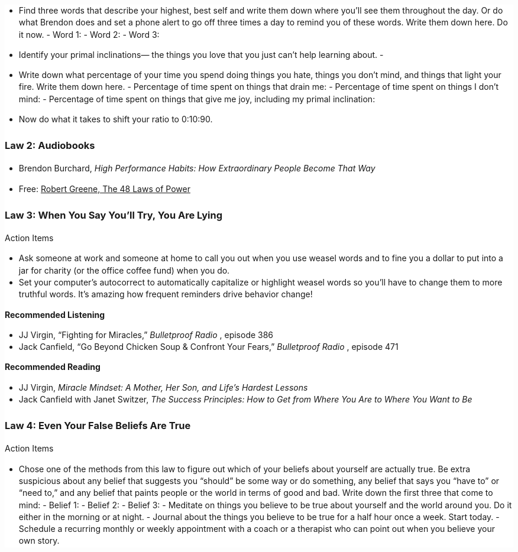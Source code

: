 - Find three words that describe your highest, best self and write
  them down where you’ll see them throughout the day. Or do
  what Brendon does and set a phone alert to go off three times a
  day to remind you of these words. Write them down here. Do
  it now. - Word 1: - Word 2: - Word 3:
- Identify your primal inclinations— the things you love that you
  just can’t help learning about. -

- Write down what percentage of your time you spend doing
  things you hate, things you don’t mind, and things that light
  your fire. Write them down here. - Percentage of time spent on things that drain me: - Percentage of time spent on things I don’t mind: - Percentage of time spent on things that give me joy, including
  my primal inclination:
- Now do what it takes to shift your ratio to 0:10:90.

### Law 2: Audiobooks

- Brendon Burchard, _High Performance Habits: How Extraordinary_
  _People Become That Way_

- Free: [Robert Greene, The 48 Laws of Power](https://www.audible.ca/pd/The-48-Laws-of-Power-Audiobook/B072FF31RH)

### Law 3: When You Say You’ll Try, You Are Lying

Action Items

- Ask someone at work and someone at home to call you out when
  you use weasel words and to fine you a dollar to put into a jar for
  charity (or the office coffee fund) when you do.
- Set your computer’s autocorrect to automatically capitalize or
  highlight weasel words so you’ll have to change them to more
  truthful words. It’s amazing how frequent reminders drive
  behavior change!

**Recommended Listening**

- JJ Virgin, “Fighting for Miracles,” _Bulletproof Radio_ , episode 386
- Jack Canfield, “Go Beyond Chicken Soup & Confront Your
  Fears,” _Bulletproof Radio_ , episode 471

**Recommended Reading**

- JJ Virgin, _Miracle Mindset: A Mother, Her Son, and Life’s Hardest_
  _Lessons_
- Jack Canfield with Janet Switzer, _The Success Principles: How to_
  _Get from Where You Are to Where You Want to Be_

### Law 4: Even Your False Beliefs Are True

Action Items

- Chose one of the methods from this law to figure out which
  of your beliefs about yourself are actually true. Be extra
  suspicious about any belief that suggests you “should” be some
  way or do something, any belief that says you “have to” or “need
  to,” and any belief that paints people or the world in terms of
  good and bad. Write down the first three that come to mind: - Belief 1: - Belief 2: - Belief 3: - Meditate on things you believe to be true about yourself
  and the world around you. Do it either in the morning or at
  night. - Journal about the things you believe to be true for a half
  hour once a week. Start today. - Schedule a recurring monthly or weekly appointment with
  a coach or a therapist who can point out when you believe
  your own story.
